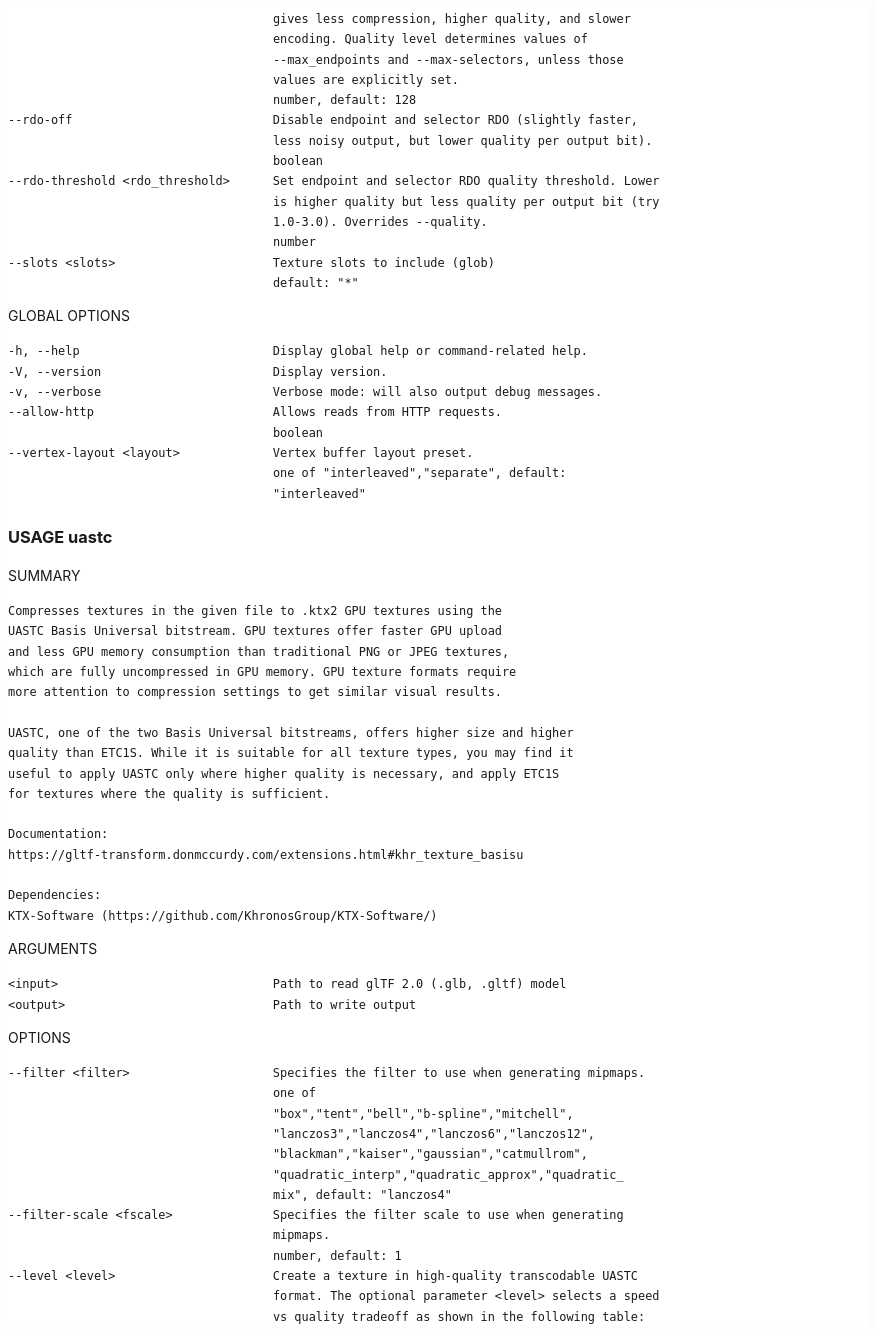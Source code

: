                                          gives less compression, higher quality, and slower     
                                         encoding. Quality level determines values of           
                                         --max_endpoints and --max-selectors, unless those      
                                         values are explicitly set.                             
                                         number, default: 128                                   
    --rdo-off                            Disable endpoint and selector RDO (slightly faster,    
                                         less noisy output, but lower quality per output bit).  
                                         boolean                                                
    --rdo-threshold <rdo_threshold>      Set endpoint and selector RDO quality threshold. Lower 
                                         is higher quality but less quality per output bit (try 
                                         1.0-3.0). Overrides --quality.                         
                                         number                                                 
    --slots <slots>                      Texture slots to include (glob)                        
                                         default: "*"                                           

  GLOBAL OPTIONS

    -h, --help                           Display global help or command-related help.           
    -V, --version                        Display version.                                       
    -v, --verbose                        Verbose mode: will also output debug messages.         
    --allow-http                         Allows reads from HTTP requests.                       
                                         boolean                                                
    --vertex-layout <layout>             Vertex buffer layout preset.                           
                                         one of "interleaved","separate", default:              
                                         "interleaved"  

### USAGE uastc

SUMMARY
  
    Compresses textures in the given file to .ktx2 GPU textures using the
    UASTC Basis Universal bitstream. GPU textures offer faster GPU upload
    and less GPU memory consumption than traditional PNG or JPEG textures,
    which are fully uncompressed in GPU memory. GPU texture formats require
    more attention to compression settings to get similar visual results.
    
    UASTC, one of the two Basis Universal bitstreams, offers higher size and higher
    quality than ETC1S. While it is suitable for all texture types, you may find it
    useful to apply UASTC only where higher quality is necessary, and apply ETC1S
    for textures where the quality is sufficient.
    
    Documentation:
    https://gltf-transform.donmccurdy.com/extensions.html#khr_texture_basisu
    
    Dependencies:
    KTX-Software (https://github.com/KhronosGroup/KTX-Software/)


  ARGUMENTS

    <input>                              Path to read glTF 2.0 (.glb, .gltf) model              
    <output>                             Path to write output                                   

  OPTIONS

    --filter <filter>                    Specifies the filter to use when generating mipmaps.   
                                         one of                                                 
                                         "box","tent","bell","b-spline","mitchell",             
                                         "lanczos3","lanczos4","lanczos6","lanczos12",          
                                         "blackman","kaiser","gaussian","catmullrom",           
                                         "quadratic_interp","quadratic_approx","quadratic_      
                                         mix", default: "lanczos4"                              
    --filter-scale <fscale>              Specifies the filter scale to use when generating      
                                         mipmaps.                                               
                                         number, default: 1                                     
    --level <level>                      Create a texture in high-quality transcodable UASTC    
                                         format. The optional parameter <level> selects a speed 
                                         vs quality tradeoff as shown in the following table:   
                                                                                                